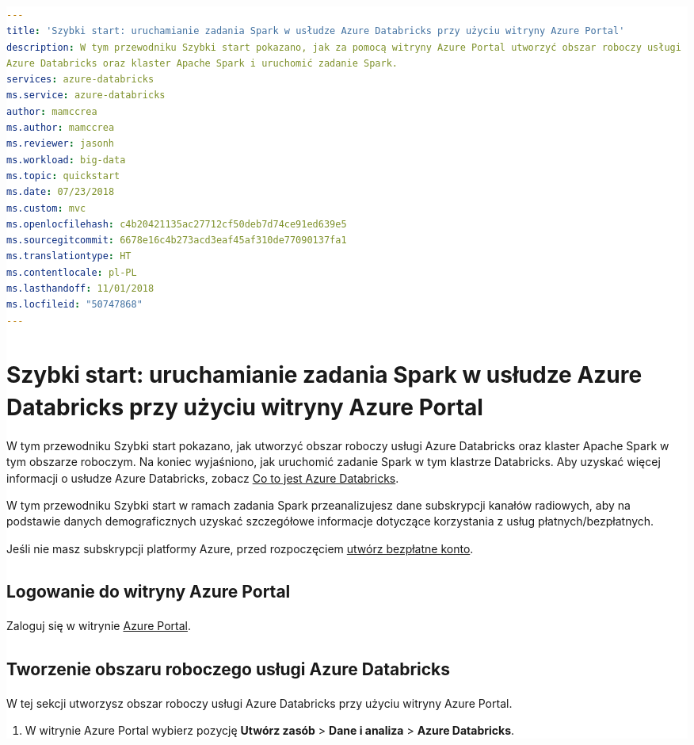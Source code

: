 ```yaml
---
title: 'Szybki start: uruchamianie zadania Spark w usłudze Azure Databricks przy użyciu witryny Azure Portal'
description: W tym przewodniku Szybki start pokazano, jak za pomocą witryny Azure Portal utworzyć obszar roboczy usługi Azure Databricks oraz klaster Apache Spark i uruchomić zadanie Spark.
services: azure-databricks
ms.service: azure-databricks
author: mamccrea
ms.author: mamccrea
ms.reviewer: jasonh
ms.workload: big-data
ms.topic: quickstart
ms.date: 07/23/2018
ms.custom: mvc
ms.openlocfilehash: c4b20421135ac27712cf50deb7d74ce91ed639e5
ms.sourcegitcommit: 6678e16c4b273acd3eaf45af310de77090137fa1
ms.translationtype: HT
ms.contentlocale: pl-PL
ms.lasthandoff: 11/01/2018
ms.locfileid: "50747868"
---
```

# <a name="quickstart-run-a-spark-job-on-azure-databricks-using-the-azure-portal"></a>Szybki start: uruchamianie zadania Spark w usłudze Azure Databricks przy użyciu witryny Azure Portal

W tym przewodniku Szybki start pokazano, jak utworzyć obszar roboczy usługi Azure Databricks oraz klaster Apache Spark w tym obszarze roboczym. Na koniec wyjaśniono, jak uruchomić zadanie Spark w tym klastrze Databricks. Aby uzyskać więcej informacji o usłudze Azure Databricks, zobacz [Co to jest Azure Databricks](what-is-azure-databricks.md).

W tym przewodniku Szybki start w ramach zadania Spark przeanalizujesz dane subskrypcji kanałów radiowych, aby na podstawie danych demograficznych uzyskać szczegółowe informacje dotyczące korzystania z usług płatnych/bezpłatnych. 

Jeśli nie masz subskrypcji platformy Azure, przed rozpoczęciem [utwórz bezpłatne konto](https://azure.microsoft.com/free/).

## <a name="log-in-to-the-azure-portal"></a>Logowanie do witryny Azure Portal

Zaloguj się w witrynie [Azure Portal](https://portal.azure.com).

## <a name="create-an-azure-databricks-workspace"></a>Tworzenie obszaru roboczego usługi Azure Databricks

W tej sekcji utworzysz obszar roboczy usługi Azure Databricks przy użyciu witryny Azure Portal. 

1. W witrynie Azure Portal wybierz pozycję **Utwórz zasób** > **Dane i analiza** > **Azure Databricks**. 
